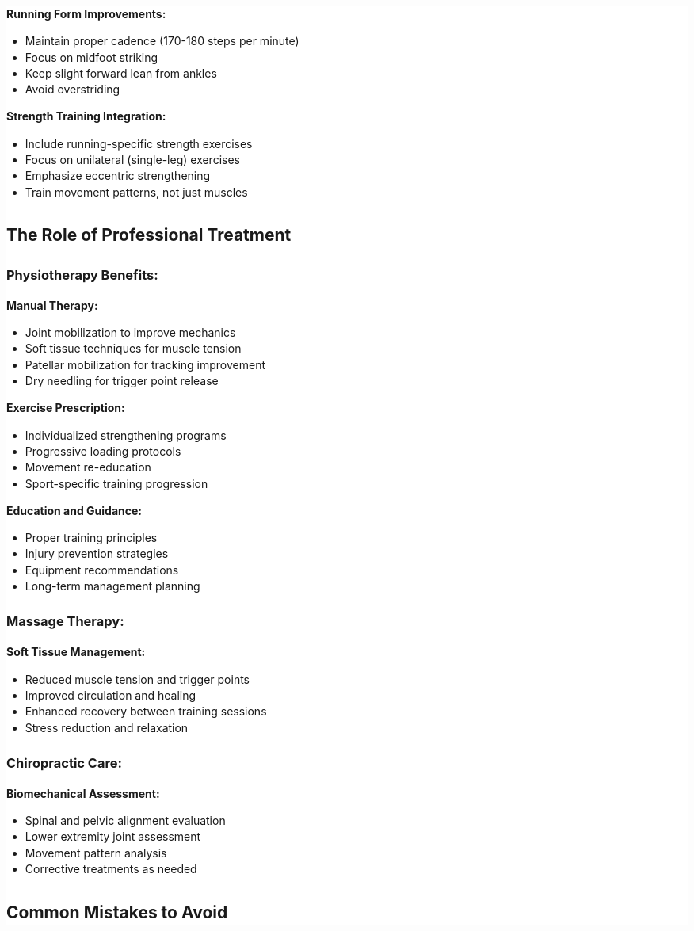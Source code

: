 **Running Form Improvements:**
- Maintain proper cadence (170-180 steps per minute)
- Focus on midfoot striking
- Keep slight forward lean from ankles
- Avoid overstriding

**Strength Training Integration:**
- Include running-specific strength exercises
- Focus on unilateral (single-leg) exercises
- Emphasize eccentric strengthening
- Train movement patterns, not just muscles

## The Role of Professional Treatment

### Physiotherapy Benefits:

**Manual Therapy:**
- Joint mobilization to improve mechanics
- Soft tissue techniques for muscle tension
- Patellar mobilization for tracking improvement
- Dry needling for trigger point release

**Exercise Prescription:**
- Individualized strengthening programs
- Progressive loading protocols
- Movement re-education
- Sport-specific training progression

**Education and Guidance:**
- Proper training principles
- Injury prevention strategies
- Equipment recommendations
- Long-term management planning

### Massage Therapy:

**Soft Tissue Management:**
- Reduced muscle tension and trigger points
- Improved circulation and healing
- Enhanced recovery between training sessions
- Stress reduction and relaxation

### Chiropractic Care:

**Biomechanical Assessment:**
- Spinal and pelvic alignment evaluation
- Lower extremity joint assessment
- Movement pattern analysis
- Corrective treatments as needed

## Common Mistakes to Avoid

